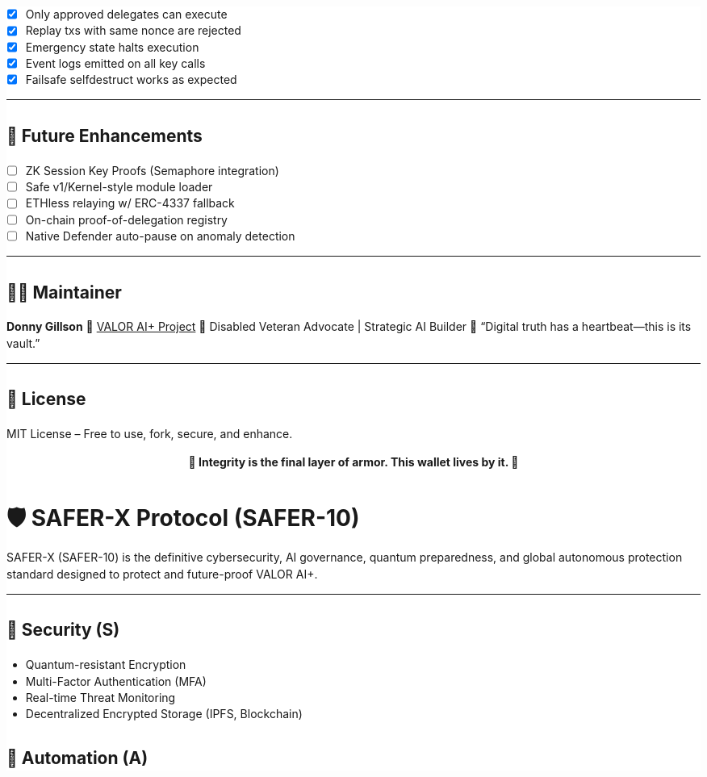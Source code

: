 * [x] Only approved delegates can execute
* [x] Replay txs with same nonce are rejected
* [x] Emergency state halts execution
* [x] Event logs emitted on all key calls
* [x] Failsafe selfdestruct works as expected

---

## 🧱 Future Enhancements

* [ ] ZK Session Key Proofs (Semaphore integration)
* [ ] Safe v1/Kernel-style module loader
* [ ] ETHless relaying w/ ERC-4337 fallback
* [ ] On-chain proof-of-delegation registry
* [ ] Native Defender auto-pause on anomaly detection

---

## 🧑‍💻 Maintainer

**Donny Gillson**
🔗 [VALOR AI+ Project](https://github.com/valor-ai)
🧠 Disabled Veteran Advocate | Strategic AI Builder
💬 “Digital truth has a heartbeat—this is its vault.”

---

## 📝 License

MIT License – Free to use, fork, secure, and enhance.

<p align="center">
  <strong>🚨 Integrity is the final layer of armor. This wallet lives by it. 🚨</strong>
</p>

# 🛡️ SAFER-X Protocol (SAFER-10)

SAFER-X (SAFER-10) is the definitive cybersecurity, AI governance, quantum preparedness, and global autonomous protection standard designed to protect and future-proof VALOR AI+.

---

## 🔐 Security (S)

* Quantum-resistant Encryption
* Multi-Factor Authentication (MFA)
* Real-time Threat Monitoring
* Decentralized Encrypted Storage (IPFS, Blockchain)

## 🤖 Automation (A)
